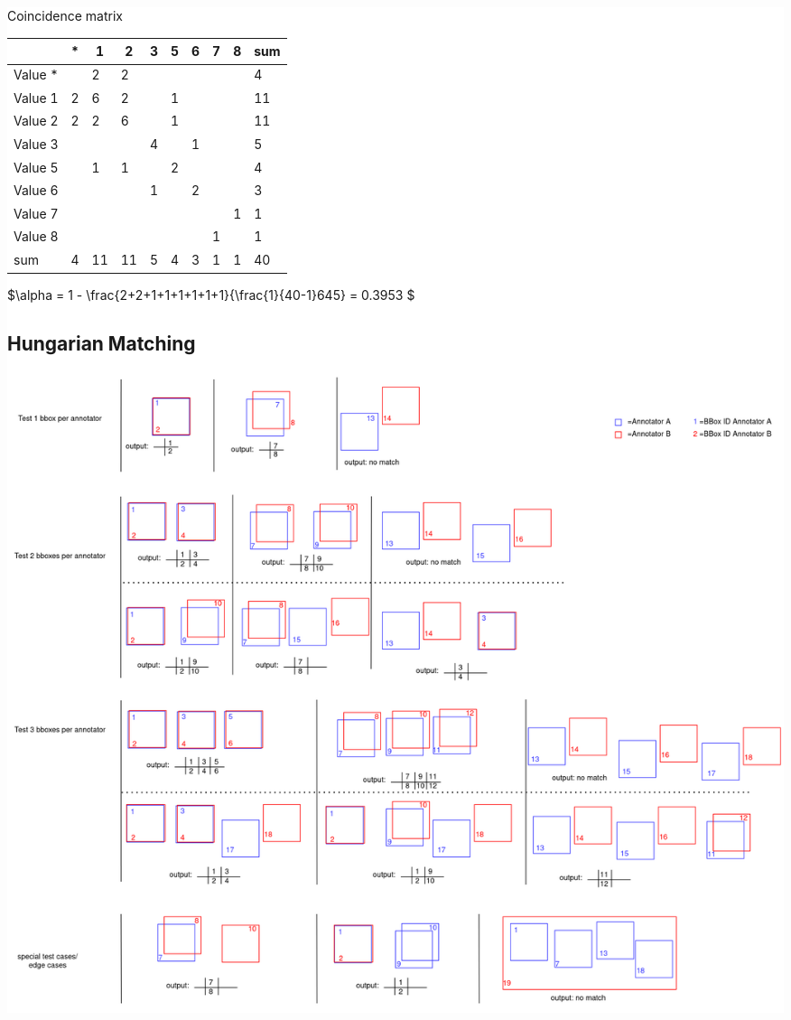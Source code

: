 
 Coincidence matrix

|         | *   | 1   | 2   | 3   | 5   | 6   | 7   | 8   | sum |
|---------|-----|-----|-----|-----|-----|-----|-----|-----|-----|
| Value * |     | 2   | 2   |     |     |     |     |     | 4   |
| Value 1 | 2   | 6   | 2   |     | 1   |     |     |     | 11  |
| Value 2 | 2   | 2   | 6   |     | 1   |     |     |     | 11  |
| Value 3 |     |     |     | 4   |     | 1   |     |     | 5   |
| Value 5 |     | 1   | 1   |     | 2   |     |     |     | 4   |
| Value 6 |     |     |     | 1   |     | 2   |     |     | 3   |
| Value 7 |     |     |     |     |     |     |     | 1   | 1   |
| Value 8 |     |     |     |     |     |     | 1   |     | 1   |
| sum     | 4   | 11  | 11  | 5   | 4   | 3   | 1   | 1   | 40  |


$`\alpha = 1 - \frac{2+2+1+1+1+1+1+1}{\frac{1}{40-1}645} = 0.3953 `$

## Hungarian Matching
![](readme_images/hungarian_matching.png)
